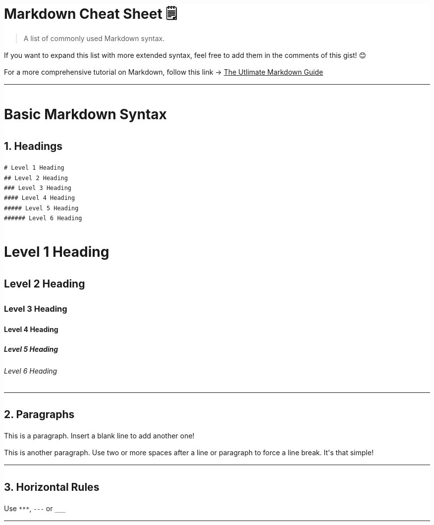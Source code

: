 # Markdown Cheat Sheet 🗒
> A list of commonly used Markdown syntax.

If you want to expand this list with more extended syntax, feel free to add them in the comments of this gist! 😊  

For a more comprehensive tutorial on Markdown, follow this link -> [The Utlimate Markdown Guide](https://dev.to/soumikdhar/how-to-write-better-cleaner-markdown-the-definitive-guide-3fif)

---

# Basic Markdown Syntax

## 1. Headings

```
# Level 1 Heading
## Level 2 Heading
### Level 3 Heading
#### Level 4 Heading
##### Level 5 Heading
###### Level 6 Heading
```
# Level 1 Heading
## Level 2 Heading
### Level 3 Heading
#### Level 4 Heading
##### Level 5 Heading
###### Level 6 Heading

---

## 2. Paragraphs 

This is a paragraph. Insert a blank line to add another one!

This is another paragraph. Use two or more spaces after a line or paragraph to force a line break. It's that simple!

---

## 3. Horizontal Rules

Use `***`, `---` or `___`

---
